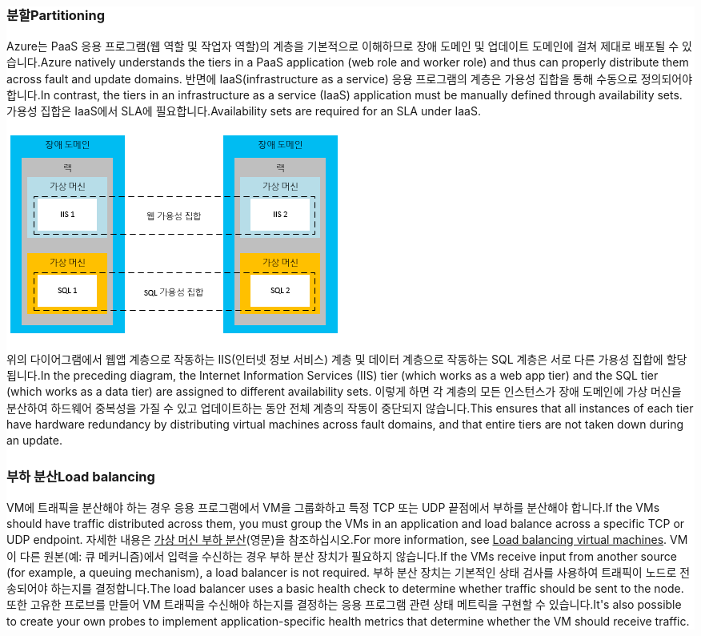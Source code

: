 ### <a name="partitioning"></a><span data-ttu-id="3daa1-180">분할</span><span class="sxs-lookup"><span data-stu-id="3daa1-180">Partitioning</span></span>
<span data-ttu-id="3daa1-181">Azure는 PaaS 응용 프로그램(웹 역할 및 작업자 역할)의 계층을 기본적으로 이해하므로 장애 도메인 및 업데이트 도메인에 걸쳐 제대로 배포될 수 있습니다.</span><span class="sxs-lookup"><span data-stu-id="3daa1-181">Azure natively understands the tiers in a PaaS application (web role and worker role) and thus can properly distribute them across fault and update domains.</span></span> <span data-ttu-id="3daa1-182">반면에 IaaS(infrastructure as a service) 응용 프로그램의 계층은 가용성 집합을 통해 수동으로 정의되어야 합니다.</span><span class="sxs-lookup"><span data-stu-id="3daa1-182">In contrast, the tiers in an infrastructure as a service (IaaS) application must be manually defined through availability sets.</span></span> <span data-ttu-id="3daa1-183">가용성 집합은 IaaS에서 SLA에 필요합니다.</span><span class="sxs-lookup"><span data-stu-id="3daa1-183">Availability sets are required for an SLA under IaaS.</span></span>

![Azure 가상 머신에 대한 가용성 집합](./images/technical-guidance-recovery-local-failures/partitioning-2.png)

<span data-ttu-id="3daa1-185">위의 다이어그램에서 웹앱 계층으로 작동하는 IIS(인터넷 정보 서비스) 계층 및 데이터 계층으로 작동하는 SQL 계층은 서로 다른 가용성 집합에 할당됩니다.</span><span class="sxs-lookup"><span data-stu-id="3daa1-185">In the preceding diagram, the Internet Information Services (IIS) tier (which works as a web app tier) and the SQL tier (which works as a data tier) are assigned to different availability sets.</span></span> <span data-ttu-id="3daa1-186">이렇게 하면 각 계층의 모든 인스턴스가 장애 도메인에 가상 머신을 분산하여 하드웨어 중복성을 가질 수 있고 업데이트하는 동안 전체 계층의 작동이 중단되지 않습니다.</span><span class="sxs-lookup"><span data-stu-id="3daa1-186">This ensures that all instances of each tier have hardware redundancy by distributing virtual machines across fault domains, and that entire tiers are not taken down during an update.</span></span>

### <a name="load-balancing"></a><span data-ttu-id="3daa1-187">부하 분산</span><span class="sxs-lookup"><span data-stu-id="3daa1-187">Load balancing</span></span>
<span data-ttu-id="3daa1-188">VM에 트래픽을 분산해야 하는 경우 응용 프로그램에서 VM을 그룹화하고 특정 TCP 또는 UDP 끝점에서 부하를 분산해야 합니다.</span><span class="sxs-lookup"><span data-stu-id="3daa1-188">If the VMs should have traffic distributed across them, you must group the VMs in an application and load balance across a specific TCP or UDP endpoint.</span></span> <span data-ttu-id="3daa1-189">자세한 내용은 [가상 머신 부하 분산](/azure/virtual-machines/virtual-machines-linux-load-balance/?toc=%2fazure%2fvirtual-machines%2flinux%2ftoc.json)(영문)을 참조하십시오.</span><span class="sxs-lookup"><span data-stu-id="3daa1-189">For more information, see [Load balancing virtual machines](/azure/virtual-machines/virtual-machines-linux-load-balance/?toc=%2fazure%2fvirtual-machines%2flinux%2ftoc.json).</span></span> <span data-ttu-id="3daa1-190">VM이 다른 원본(예: 큐 메커니즘)에서 입력을 수신하는 경우 부하 분산 장치가 필요하지 않습니다.</span><span class="sxs-lookup"><span data-stu-id="3daa1-190">If the VMs receive input from another source (for example, a queuing mechanism), a load balancer is not required.</span></span> <span data-ttu-id="3daa1-191">부하 분산 장치는 기본적인 상태 검사를 사용하여 트래픽이 노드로 전송되어야 하는지를 결정합니다.</span><span class="sxs-lookup"><span data-stu-id="3daa1-191">The load balancer uses a basic health check to determine whether traffic should be sent to the node.</span></span> <span data-ttu-id="3daa1-192">또한 고유한 프로브를 만들어 VM 트래픽을 수신해야 하는지를 결정하는 응용 프로그램 관련 상태 메트릭을 구현할 수 있습니다.</span><span class="sxs-lookup"><span data-stu-id="3daa1-192">It's also possible to create your own probes to implement application-specific health metrics that determine whether the VM should receive traffic.</span></span>
